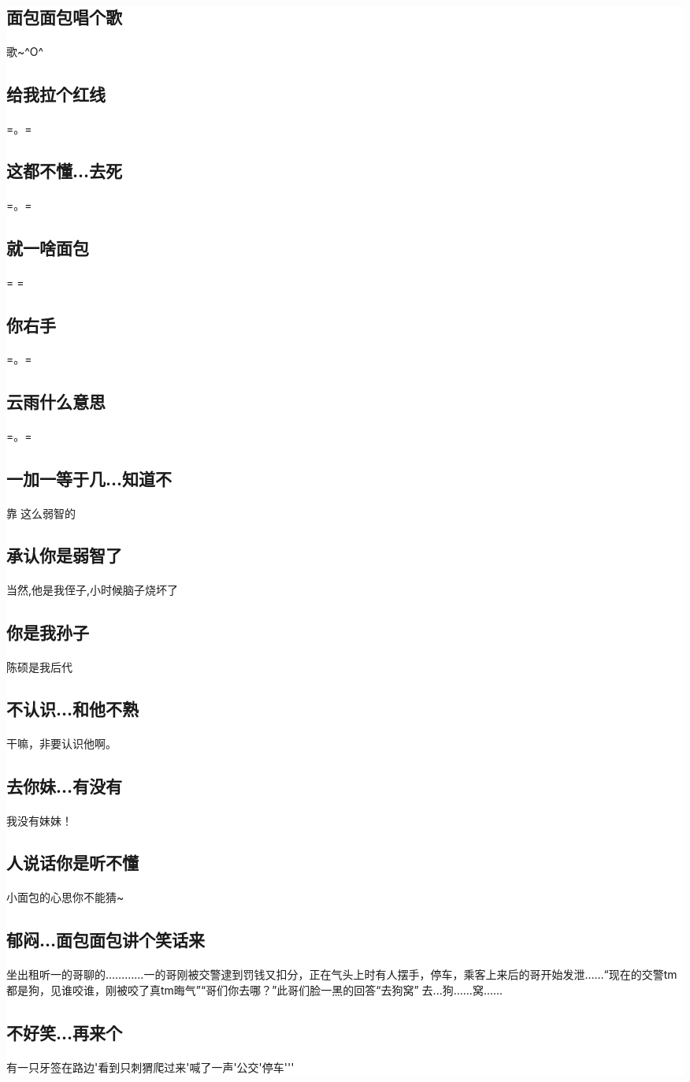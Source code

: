 ## 面包面包唱个歌
歌~^O^

## 给我拉个红线
=。=

## 这都不懂…去死
=。=

## 就一啥面包
= =

## 你右手
=。=

## 云雨什么意思
=。=

## 一加一等于几…知道不
靠 这么弱智的

## 承认你是弱智了
当然,他是我侄子,小时候脑子烧坏了

## 你是我孙子
陈硕是我后代

## 不认识…和他不熟
干嘛，非要认识他啊。

## 去你妹…有没有
我没有妹妹！

## 人说话你是听不懂
小面包的心思你不能猜~

## 郁闷…面包面包讲个笑话来
坐出租听一的哥聊的…………一的哥刚被交警逮到罚钱又扣分，正在气头上时有人摆手，停车，乘客上来后的哥开始发泄……“现在的交警tm都是狗，见谁咬谁，刚被咬了真tm晦气”“哥们你去哪？”此哥们脸一黑的回答“去狗窝”   去...狗......窝......

## 不好笑…再来个
有一只牙签在路边'看到只刺猬爬过来'喊了一声'公交'停车'''
